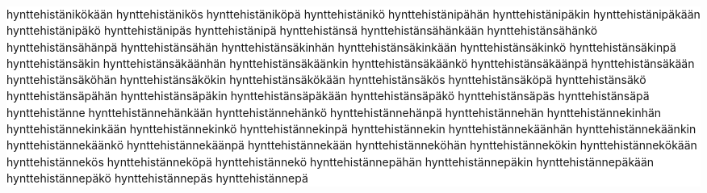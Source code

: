 hynttehistänikökään
hynttehistänikös
hynttehistäniköpä
hynttehistänikö
hynttehistänipähän
hynttehistänipäkin
hynttehistänipäkään
hynttehistänipäkö
hynttehistänipäs
hynttehistänipä
hynttehistänsä
hynttehistänsähänkään
hynttehistänsähänkö
hynttehistänsähänpä
hynttehistänsähän
hynttehistänsäkinhän
hynttehistänsäkinkään
hynttehistänsäkinkö
hynttehistänsäkinpä
hynttehistänsäkin
hynttehistänsäkäänhän
hynttehistänsäkäänkin
hynttehistänsäkäänkö
hynttehistänsäkäänpä
hynttehistänsäkään
hynttehistänsäköhän
hynttehistänsäkökin
hynttehistänsäkökään
hynttehistänsäkös
hynttehistänsäköpä
hynttehistänsäkö
hynttehistänsäpähän
hynttehistänsäpäkin
hynttehistänsäpäkään
hynttehistänsäpäkö
hynttehistänsäpäs
hynttehistänsäpä
hynttehistänne
hynttehistännehänkään
hynttehistännehänkö
hynttehistännehänpä
hynttehistännehän
hynttehistännekinhän
hynttehistännekinkään
hynttehistännekinkö
hynttehistännekinpä
hynttehistännekin
hynttehistännekäänhän
hynttehistännekäänkin
hynttehistännekäänkö
hynttehistännekäänpä
hynttehistännekään
hynttehistänneköhän
hynttehistännekökin
hynttehistännekökään
hynttehistännekös
hynttehistänneköpä
hynttehistännekö
hynttehistännepähän
hynttehistännepäkin
hynttehistännepäkään
hynttehistännepäkö
hynttehistännepäs
hynttehistännepä